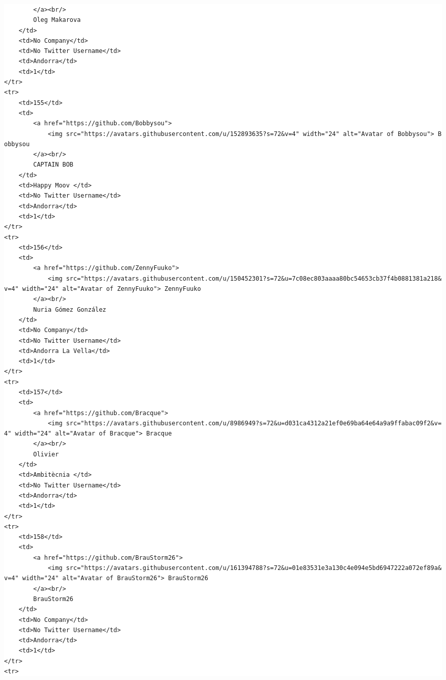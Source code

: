 			</a><br/>
			Oleg Makarova
		</td>
		<td>No Company</td>
		<td>No Twitter Username</td>
		<td>Andorra</td>
		<td>1</td>
	</tr>
	<tr>
		<td>155</td>
		<td>
			<a href="https://github.com/Bobbysou">
				<img src="https://avatars.githubusercontent.com/u/152893635?s=72&v=4" width="24" alt="Avatar of Bobbysou"> Bobbysou
			</a><br/>
			CAPTAIN BOB
		</td>
		<td>Happy Moov </td>
		<td>No Twitter Username</td>
		<td>Andorra</td>
		<td>1</td>
	</tr>
	<tr>
		<td>156</td>
		<td>
			<a href="https://github.com/ZennyFuuko">
				<img src="https://avatars.githubusercontent.com/u/150452301?s=72&u=7c08ec803aaaa80bc54653cb37f4b0881381a218&v=4" width="24" alt="Avatar of ZennyFuuko"> ZennyFuuko
			</a><br/>
			Nuria Gómez González 
		</td>
		<td>No Company</td>
		<td>No Twitter Username</td>
		<td>Andorra La Vella</td>
		<td>1</td>
	</tr>
	<tr>
		<td>157</td>
		<td>
			<a href="https://github.com/Bracque">
				<img src="https://avatars.githubusercontent.com/u/8986949?s=72&u=d031ca4312a21ef0e69ba64e64a9a9ffabac09f2&v=4" width="24" alt="Avatar of Bracque"> Bracque
			</a><br/>
			Olivier
		</td>
		<td>Ambitècnia </td>
		<td>No Twitter Username</td>
		<td>Andorra</td>
		<td>1</td>
	</tr>
	<tr>
		<td>158</td>
		<td>
			<a href="https://github.com/BrauStorm26">
				<img src="https://avatars.githubusercontent.com/u/161394788?s=72&u=01e83531e3a130c4e094e5bd6947222a072ef89a&v=4" width="24" alt="Avatar of BrauStorm26"> BrauStorm26
			</a><br/>
			BrauStorm26
		</td>
		<td>No Company</td>
		<td>No Twitter Username</td>
		<td>Andorra</td>
		<td>1</td>
	</tr>
	<tr>